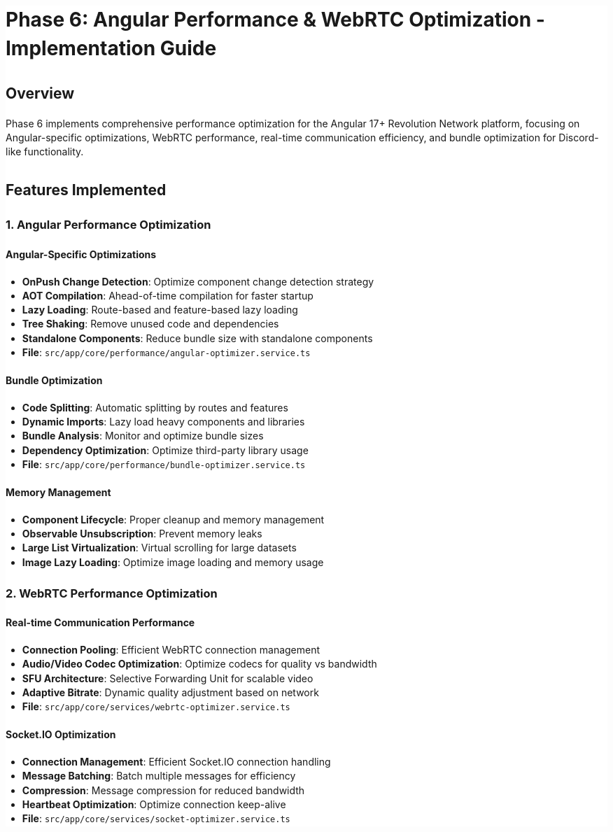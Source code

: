 # Phase 6: Angular Performance & WebRTC Optimization - Implementation Guide

## Overview

Phase 6 implements comprehensive performance optimization for the Angular 17+ Revolution Network platform, focusing on Angular-specific optimizations, WebRTC performance, real-time communication efficiency, and bundle optimization for Discord-like functionality.

## Features Implemented

### 1. Angular Performance Optimization

#### Angular-Specific Optimizations
- **OnPush Change Detection**: Optimize component change detection strategy
- **AOT Compilation**: Ahead-of-time compilation for faster startup
- **Lazy Loading**: Route-based and feature-based lazy loading
- **Tree Shaking**: Remove unused code and dependencies
- **Standalone Components**: Reduce bundle size with standalone components
- **File**: `src/app/core/performance/angular-optimizer.service.ts`

#### Bundle Optimization
- **Code Splitting**: Automatic splitting by routes and features
- **Dynamic Imports**: Lazy load heavy components and libraries
- **Bundle Analysis**: Monitor and optimize bundle sizes
- **Dependency Optimization**: Optimize third-party library usage
- **File**: `src/app/core/performance/bundle-optimizer.service.ts`

#### Memory Management
- **Component Lifecycle**: Proper cleanup and memory management
- **Observable Unsubscription**: Prevent memory leaks
- **Large List Virtualization**: Virtual scrolling for large datasets
- **Image Lazy Loading**: Optimize image loading and memory usage

### 2. WebRTC Performance Optimization

#### Real-time Communication Performance
- **Connection Pooling**: Efficient WebRTC connection management
- **Audio/Video Codec Optimization**: Optimize codecs for quality vs bandwidth
- **SFU Architecture**: Selective Forwarding Unit for scalable video
- **Adaptive Bitrate**: Dynamic quality adjustment based on network
- **File**: `src/app/core/services/webrtc-optimizer.service.ts`

#### Socket.IO Optimization
- **Connection Management**: Efficient Socket.IO connection handling
- **Message Batching**: Batch multiple messages for efficiency
- **Compression**: Message compression for reduced bandwidth
- **Heartbeat Optimization**: Optimize connection keep-alive
- **File**: `src/app/core/services/socket-optimizer.service.ts`
